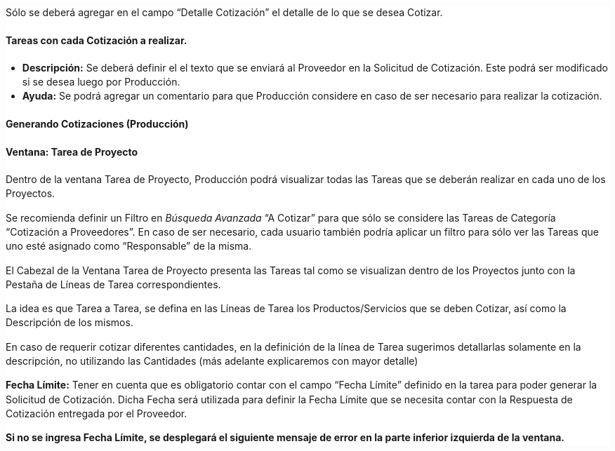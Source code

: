 Sólo se deberá agregar en el campo “Detalle Cotización” el detalle de lo que se desea Cotizar.

#### **Tareas con cada Cotización a realizar.**

* **Descripción:** Se deberá definir el el texto que se enviará al Proveedor en la Solicitud de Cotización. Este podrá ser modificado si se desea luego por Producción.
* **Ayuda:** Se podrá agregar un comentario para que Producción considere en caso de ser necesario para realizar la cotización.

#### **Generando Cotizaciones (Producción)**

#### **Ventana: Tarea de Proyecto**

Dentro de la ventana Tarea de Proyecto, Producción podrá visualizar todas las Tareas que se deberán realizar en cada uno de los Proyectos.

Se recomienda definir un Filtro en *Búsqueda Avanzada* “A Cotizar” para que sólo se considere las Tareas de Categoría “Cotización a Proveedores”. En caso de ser necesario, cada usuario también podría aplicar un filtro para sólo ver las Tareas que uno esté asignado como “Responsable” de la misma.

El Cabezal de la Ventana Tarea de Proyecto presenta las Tareas tal como se visualizan dentro de los Proyectos junto con la Pestaña de Líneas de Tarea correspondientes.

La idea es que Tarea a Tarea, se defina en las Líneas de Tarea los Productos/Servicios que se deben Cotizar, así como la Descripción de los mismos.

En caso de requerir cotizar diferentes cantidades, en la definición de la línea de Tarea sugerimos detallarlas solamente en la descripción, no utilizando las Cantidades (más adelante explicaremos con mayor detalle)

**Fecha Límite:** Tener en cuenta que es obligatorio contar con el campo “Fecha Límite” definido en la tarea para poder generar la Solicitud de Cotización. Dicha Fecha será utilizada para definir la Fecha Límite que se necesita contar con la Respuesta de Cotización entregada por el Proveedor.

**Si no se ingresa Fecha Límite, se desplegará el siguiente mensaje de error en la parte inferior izquierda de la ventana.**